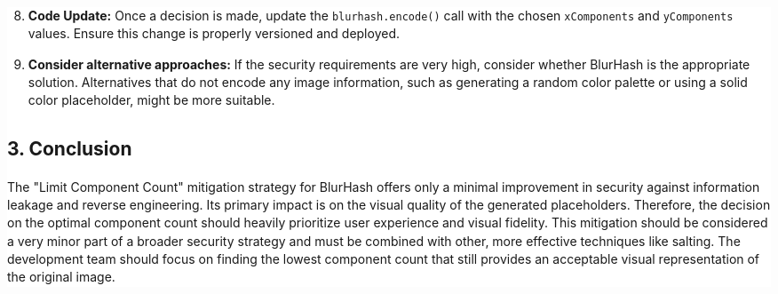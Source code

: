 8.  **Code Update:** Once a decision is made, update the `blurhash.encode()` call with the chosen `xComponents` and `yComponents` values.  Ensure this change is properly versioned and deployed.

9. **Consider alternative approaches:** If the security requirements are very high, consider whether BlurHash is the appropriate solution. Alternatives that do not encode any image information, such as generating a random color palette or using a solid color placeholder, might be more suitable.

## 3. Conclusion

The "Limit Component Count" mitigation strategy for BlurHash offers only a minimal improvement in security against information leakage and reverse engineering.  Its primary impact is on the visual quality of the generated placeholders.  Therefore, the decision on the optimal component count should heavily prioritize user experience and visual fidelity.  This mitigation should be considered a very minor part of a broader security strategy and must be combined with other, more effective techniques like salting. The development team should focus on finding the lowest component count that still provides an acceptable visual representation of the original image.
